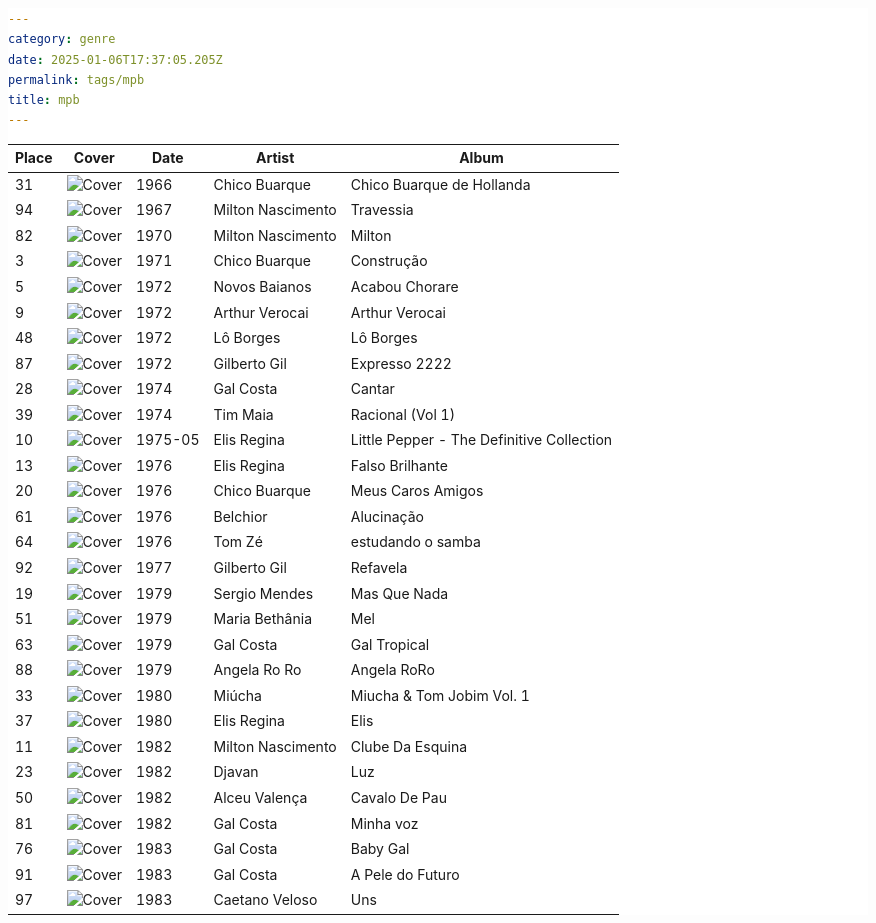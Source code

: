 ```yaml
---
category: genre
date: 2025-01-06T17:37:05.205Z
permalink: tags/mpb
title: mpb
---
```


| Place | Cover | Date | Artist | Album |
|---|---|---|---|---|
| 31 | ![Cover](http://coverartarchive.org/release/45593f09-be07-4710-8610-4594bb9a876f/3326980994-250.jpg) | 1966 | Chico Buarque | Chico Buarque de Hollanda |
| 94 | ![Cover](https://i.discogs.com/GM-ScE3zLlTBghG2sPj9yvnicbvQnEq6R-yoFU2vT3U/rs:fit/g:sm/q:40/h:150/w:150/czM6Ly9kaXNjb2dz/LWRhdGFiYXNlLWlt/YWdlcy9SLTE0MTcz/NTczLTE1NjkyMzc3/OTMtNzYzOS5qcGVn.jpeg) | 1967 | Milton Nascimento | Travessia |
| 82 | ![Cover](https://lastfm.freetls.fastly.net/i/u/34s/34200f34a0a25d91fde30c70eb22aa17.png) | 1970 | Milton Nascimento | Milton |
| 3 | ![Cover](http://coverartarchive.org/release/4ad7a356-d1d8-4367-8b33-dbb31c29517f/25207877428-250.jpg) | 1971 | Chico Buarque | Construção |
| 5 | ![Cover](https://i.discogs.com/bzVNfYgpHCUEGttJu8DuTk2XmC00zl6AxRsN8fwn4uE/rs:fit/g:sm/q:40/h:150/w:150/czM6Ly9kaXNjb2dz/LWRhdGFiYXNlLWlt/YWdlcy9SLTY0OTE4/NC0xMzUwOTU3OTgw/LTcyMDkuanBlZw.jpeg) | 1972 | Novos Baianos | Acabou Chorare |
| 9 | ![Cover](http://coverartarchive.org/release/3c6cf2e5-6382-4574-b172-b2d63c7894df/6506238138-250.jpg) | 1972 | Arthur Verocai | Arthur Verocai |
| 48 | ![Cover](https://i.discogs.com/k0xNKEZsd0w8-ya2zSZS-qb-2sNsohyCqJ4kK_ULKv0/rs:fit/g:sm/q:40/h:150/w:150/czM6Ly9kaXNjb2dz/LWRhdGFiYXNlLWlt/YWdlcy9SLTI5MTc3/NzYtMTM2NzQxNTYx/NC05Mjg2LmpwZWc.jpeg) | 1972 | Lô Borges | Lô Borges |
| 87 | ![Cover](https://i.discogs.com/Ug7IHPjoVCXZ_iZV3tKbk36nVwKqLM7ksvglXwtEYak/rs:fit/g:sm/q:40/h:150/w:150/czM6Ly9kaXNjb2dz/LWRhdGFiYXNlLWlt/YWdlcy9SLTI0OTg1/OTYtMTI4NzMyNTg0/MS5qcGVn.jpeg) | 1972 | Gilberto Gil | Expresso 2222 |
| 28 | ![Cover](https://i.discogs.com/LYdylgV8nJoLrgsUiTRFM7smuPFqw9MpXuzSg-Sh0O0/rs:fit/g:sm/q:40/h:150/w:150/czM6Ly9kaXNjb2dz/LWRhdGFiYXNlLWlt/YWdlcy9SLTM5OTA3/OTAtMTU1NTU2NjI4/Ny0yMTMwLmpwZWc.jpeg) | 1974 | Gal Costa | Cantar |
| 39 | ![Cover](https://i.discogs.com/S0RPuB7qtMd3nfiqTSZsEKEKYx6v1BHDs9x8U9xK0sE/rs:fit/g:sm/q:40/h:150/w:150/czM6Ly9kaXNjb2dz/LWRhdGFiYXNlLWlt/YWdlcy9SLTE1Mjkz/MDgtMTIyNjQzMjg3/Ni5qcGVn.jpeg) | 1974 | Tim Maia | Racional (Vol 1) |
| 10 | ![Cover](https://i.discogs.com/JE4doX59VYrSOzCvRMKFXfgykoXkNsgX_Z4DynLf_mw/rs:fit/g:sm/q:40/h:150/w:150/czM6Ly9kaXNjb2dz/LWRhdGFiYXNlLWlt/YWdlcy9SLTEwNzEx/OTQ1LTE2MzE3MzQw/NjAtNDE0Ny5qcGVn.jpeg) | 1975-05 | Elis Regina | Little Pepper - The Definitive Collection |
| 13 | ![Cover](https://i.discogs.com/X_Pc8ncv7XF_HjU76_5K76WTVLOvI21_4HoxVyL8YXQ/rs:fit/g:sm/q:40/h:150/w:150/czM6Ly9kaXNjb2dz/LWRhdGFiYXNlLWlt/YWdlcy9SLTcxNTY1/Ny0xNDI2NzMyMDAx/LTExMzkuanBlZw.jpeg) | 1976 | Elis Regina | Falso Brilhante |
| 20 | ![Cover](https://i.discogs.com/gYGm8smMX2eXv9stcPPhMNGpQGzFdLGU-RYYx2Ifi_E/rs:fit/g:sm/q:40/h:150/w:150/czM6Ly9kaXNjb2dz/LWRhdGFiYXNlLWlt/YWdlcy9SLTI4Mzk5/NjAtMTQ5MjUyNzUw/MS04Mzc5LmpwZWc.jpeg) | 1976 | Chico Buarque | Meus Caros Amigos |
| 61 | ![Cover](https://lastfm.freetls.fastly.net/i/u/34s/6ff019ffbfd011b4ee2702cf3ebd9eac.png) | 1976 | Belchior | Alucinação |
| 64 | ![Cover](http://coverartarchive.org/release/f3263c66-0dd6-4da6-b8a0-2c7894f6a8be/5910139749-250.jpg) | 1976 | Tom Zé | estudando o samba |
| 92 | ![Cover](http://coverartarchive.org/release/dac4e8a5-138f-4f61-9526-b167579b89ed/4268640943-250.jpg) | 1977 | Gilberto Gil | Refavela |
| 19 | ![Cover](https://i.discogs.com/t-SysxfFLxth_qTOf3nYJr-p9kSC1LXKTfecwkblHAQ/rs:fit/g:sm/q:40/h:150/w:150/czM6Ly9kaXNjb2dz/LWRhdGFiYXNlLWlt/YWdlcy9SLTc3MzM5/MzAtMTQ0NzczODg4/NS01NDA3LmpwZWc.jpeg) | 1979 | Sergio Mendes | Mas Que Nada |
| 51 | ![Cover](http://coverartarchive.org/release/860e6e8e-ccc0-4871-9e5a-48306397b3ed/6853136007-250.jpg) | 1979 | Maria Bethânia | Mel |
| 63 | ![Cover](http://coverartarchive.org/release/20caffc7-6330-412d-91bd-34940564d3e8/9985362852-250.jpg) | 1979 | Gal Costa | Gal Tropical |
| 88 | ![Cover](https://i.discogs.com/h9PDQhdBwv3mZDnydG83ybH4PWP7hTIM5sNH1rG5H5g/rs:fit/g:sm/q:40/h:150/w:150/czM6Ly9kaXNjb2dz/LWRhdGFiYXNlLWlt/YWdlcy9SLTI0OTkx/OTAtMTU0NTg3NDQ2/Ny0zNTMyLmpwZWc.jpeg) | 1979 | Angela Ro Ro | Angela RoRo |
| 33 | ![Cover](https://i.discogs.com/yxCtNZo-89K87K4fX1JHW6aJayFIfrxFZjuQ_fBrNOc/rs:fit/g:sm/q:40/h:150/w:150/czM6Ly9kaXNjb2dz/LWRhdGFiYXNlLWlt/YWdlcy9SLTM0NDg3/OTItMTMzMDc5NjYx/OC5qcGVn.jpeg) | 1980 | Miúcha | Miucha &amp; Tom Jobim Vol. 1 |
| 37 | ![Cover](https://i.discogs.com/iX4Ven66fr8GvUjeuVaRAJSPweTmkUhI4QDkuVfiSYw/rs:fit/g:sm/q:40/h:150/w:150/czM6Ly9kaXNjb2dz/LWRhdGFiYXNlLWlt/YWdlcy9SLTIzOTQ0/NzktMTQyNjczMzM0/My03NzQ3LmpwZWc.jpeg) | 1980 | Elis Regina | Elis |
| 11 | ![Cover](https://i.discogs.com/ahvnU6YdjgCQqETRwBqwy-Dhoa-pQcbHs6DOlTCkolg/rs:fit/g:sm/q:40/h:150/w:150/czM6Ly9kaXNjb2dz/LWRhdGFiYXNlLWlt/YWdlcy9SLTY0OTg0/MjItMTQyMDY0NTgz/Ni0zMDI4LmpwZWc.jpeg) | 1982 | Milton Nascimento | Clube Da Esquina |
| 23 | ![Cover](http://coverartarchive.org/release/acb32976-869f-374b-9985-1962678a3bc0/3446888597-250.jpg) | 1982 | Djavan | Luz |
| 50 | ![Cover](http://coverartarchive.org/release/1837fd6c-1b14-4307-aef3-339dcbfdc24f/6795217885-250.jpg) | 1982 | Alceu Valença | Cavalo De Pau |
| 81 | ![Cover](https://i.discogs.com/j2Wd0uXl2KeHarDhUp21-2j0E2KGYd_GE0ERTNBlh58/rs:fit/g:sm/q:40/h:150/w:150/czM6Ly9kaXNjb2dz/LWRhdGFiYXNlLWlt/YWdlcy9SLTg2NTg0/OS0xNjA0MTczNjc1/LTU1MDEuanBlZw.jpeg) | 1982 | Gal Costa | Minha voz |
| 76 | ![Cover](http://coverartarchive.org/release/4056d255-fbcd-4583-9da3-fb3e1327bfb9/23721160906-250.jpg) | 1983 | Gal Costa | Baby Gal |
| 91 | ![Cover](https://i.discogs.com/OnEfHeFmonZ-3BZzj5xQEgCPdpT2D75S85BiS7LmRGU/rs:fit/g:sm/q:40/h:150/w:150/czM6Ly9kaXNjb2dz/LWRhdGFiYXNlLWlt/YWdlcy9SLTI2OTg2/OTQtMTI5NzA0MDMx/Ny5qcGVn.jpeg) | 1983 | Gal Costa | A Pele do Futuro |
| 97 | ![Cover](https://i.discogs.com/gpEt95u8XiVMCNyxoYLWoA1jXBH7DJLtyAAlK_4MH4A/rs:fit/g:sm/q:40/h:150/w:150/czM6Ly9kaXNjb2dz/LWRhdGFiYXNlLWlt/YWdlcy9SLTIzODgz/MjgtMTI5NzEwMzg0/My5qcGVn.jpeg) | 1983 | Caetano Veloso | Uns |